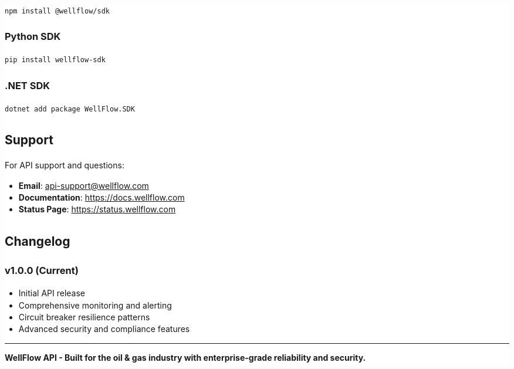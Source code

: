 ```bash
npm install @wellflow/sdk
```

### Python SDK

```bash
pip install wellflow-sdk
```

### .NET SDK

```bash
dotnet add package WellFlow.SDK
```

## Support

For API support and questions:

- **Email**: api-support@wellflow.com
- **Documentation**: https://docs.wellflow.com
- **Status Page**: https://status.wellflow.com

## Changelog

### v1.0.0 (Current)

- Initial API release
- Comprehensive monitoring and alerting
- Circuit breaker resilience patterns
- Advanced security and compliance features

---

**WellFlow API - Built for the oil & gas industry with enterprise-grade
reliability and security.**

